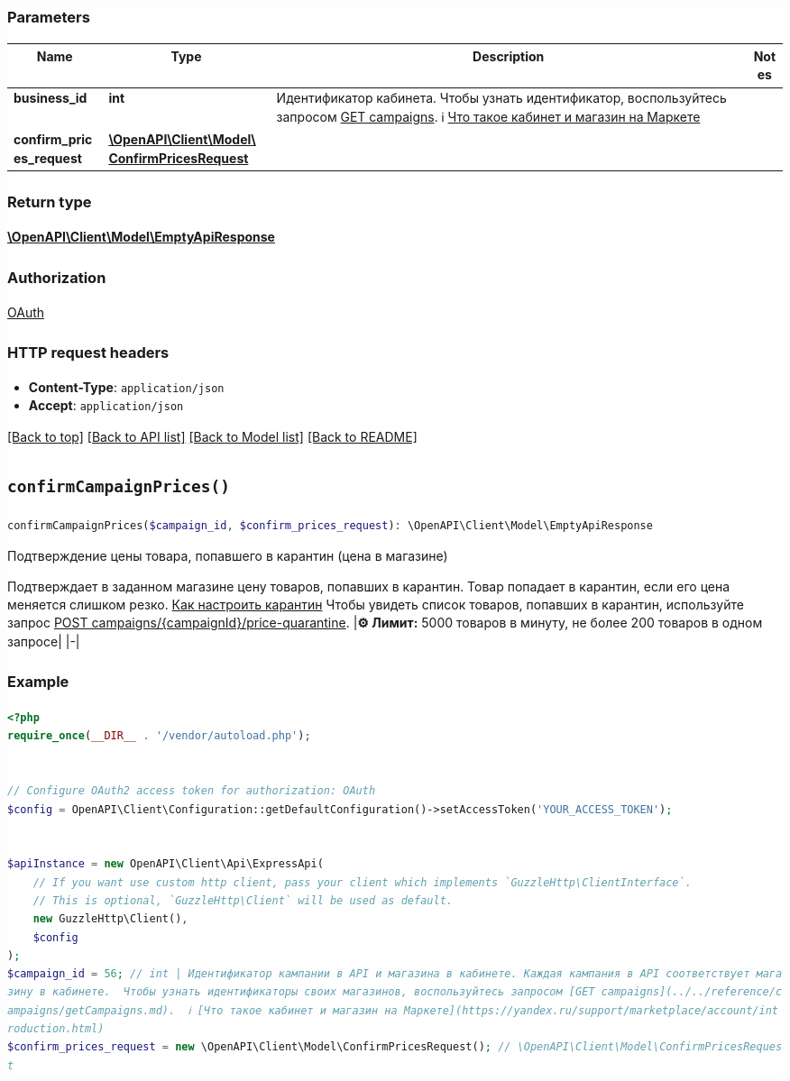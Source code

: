 ### Parameters

| Name | Type | Description  | Notes |
| ------------- | ------------- | ------------- | ------------- |
| **business_id** | **int**| Идентификатор кабинета. Чтобы узнать идентификатор, воспользуйтесь запросом [GET campaigns](../../reference/campaigns/getCampaigns.md#businessdto).  ℹ️ [Что такое кабинет и магазин на Маркете](https://yandex.ru/support/marketplace/account/introduction.html) | |
| **confirm_prices_request** | [**\OpenAPI\Client\Model\ConfirmPricesRequest**](../Model/ConfirmPricesRequest.md)|  | |

### Return type

[**\OpenAPI\Client\Model\EmptyApiResponse**](../Model/EmptyApiResponse.md)

### Authorization

[OAuth](../../README.md#OAuth)

### HTTP request headers

- **Content-Type**: `application/json`
- **Accept**: `application/json`

[[Back to top]](#) [[Back to API list]](../../README.md#endpoints)
[[Back to Model list]](../../README.md#models)
[[Back to README]](../../README.md)

## `confirmCampaignPrices()`

```php
confirmCampaignPrices($campaign_id, $confirm_prices_request): \OpenAPI\Client\Model\EmptyApiResponse
```

Подтверждение цены товара, попавшего в карантин (цена в магазине)

Подтверждает в заданном магазине цену товаров, попавших в карантин.  Товар попадает в карантин, если его цена меняется слишком резко. [Как настроить карантин](https://yandex.ru/support/marketplace/assortment/operations/prices.html#quarantine)  Чтобы увидеть список товаров, попавших в карантин, используйте запрос [POST campaigns/{campaignId}/price-quarantine](getCampaignQuarantineOffers.md).  |**⚙️ Лимит:** 5000 товаров в минуту, не более 200 товаров в одном запросе| |-|

### Example

```php
<?php
require_once(__DIR__ . '/vendor/autoload.php');


// Configure OAuth2 access token for authorization: OAuth
$config = OpenAPI\Client\Configuration::getDefaultConfiguration()->setAccessToken('YOUR_ACCESS_TOKEN');


$apiInstance = new OpenAPI\Client\Api\ExpressApi(
    // If you want use custom http client, pass your client which implements `GuzzleHttp\ClientInterface`.
    // This is optional, `GuzzleHttp\Client` will be used as default.
    new GuzzleHttp\Client(),
    $config
);
$campaign_id = 56; // int | Идентификатор кампании в API и магазина в кабинете. Каждая кампания в API соответствует магазину в кабинете.  Чтобы узнать идентификаторы своих магазинов, воспользуйтесь запросом [GET campaigns](../../reference/campaigns/getCampaigns.md).  ℹ️ [Что такое кабинет и магазин на Маркете](https://yandex.ru/support/marketplace/account/introduction.html)
$confirm_prices_request = new \OpenAPI\Client\Model\ConfirmPricesRequest(); // \OpenAPI\Client\Model\ConfirmPricesRequest

```